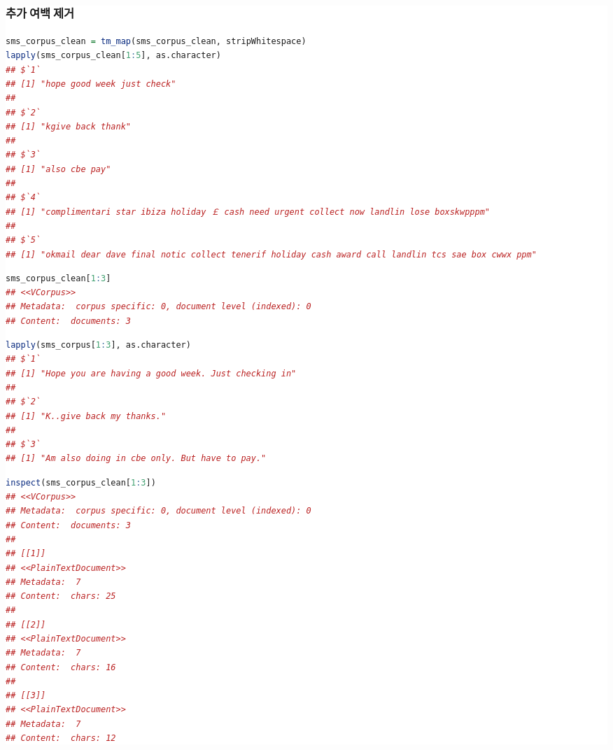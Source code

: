 ### 추가 여백 제거

```R
sms_corpus_clean = tm_map(sms_corpus_clean, stripWhitespace)
lapply(sms_corpus_clean[1:5], as.character)
## $`1`
## [1] "hope good week just check"
## 
## $`2`
## [1] "kgive back thank"
## 
## $`3`
## [1] "also cbe pay"
## 
## $`4`
## [1] "complimentari star ibiza holiday ￡ cash need urgent collect now landlin lose boxskwpppm"
## 
## $`5`
## [1] "okmail dear dave final notic collect tenerif holiday cash award call landlin tcs sae box cwwx ppm"
```

```R
sms_corpus_clean[1:3]
## <<VCorpus>>
## Metadata:  corpus specific: 0, document level (indexed): 0
## Content:  documents: 3
```

```R
lapply(sms_corpus[1:3], as.character)
## $`1`
## [1] "Hope you are having a good week. Just checking in"
## 
## $`2`
## [1] "K..give back my thanks."
## 
## $`3`
## [1] "Am also doing in cbe only. But have to pay."
```

```R
inspect(sms_corpus_clean[1:3])
## <<VCorpus>>
## Metadata:  corpus specific: 0, document level (indexed): 0
## Content:  documents: 3
## 
## [[1]]
## <<PlainTextDocument>>
## Metadata:  7
## Content:  chars: 25
## 
## [[2]]
## <<PlainTextDocument>>
## Metadata:  7
## Content:  chars: 16
## 
## [[3]]
## <<PlainTextDocument>>
## Metadata:  7
## Content:  chars: 12
```
